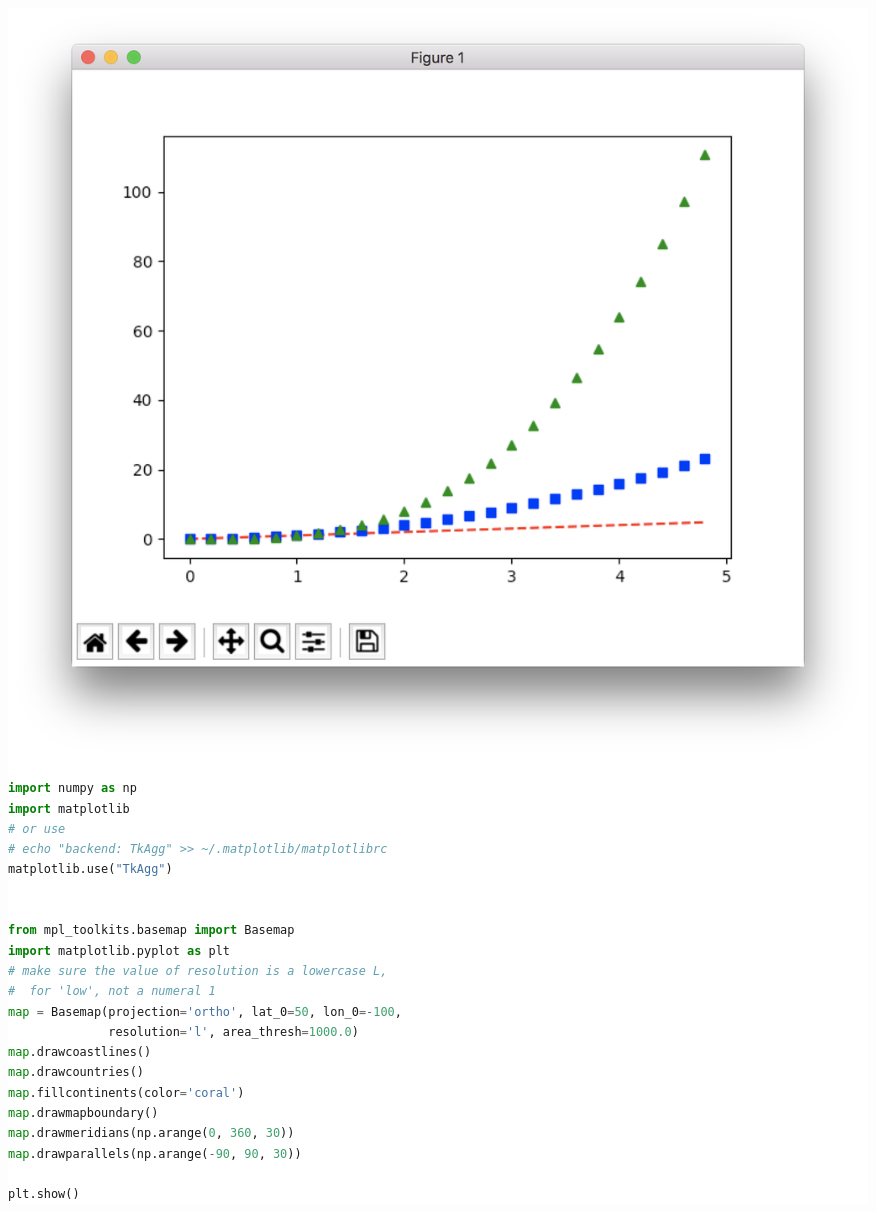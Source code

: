 ![](asserts/matplotlib-01.png)

```py
import numpy as np
import matplotlib
# or use
# echo "backend: TkAgg" >> ~/.matplotlib/matplotlibrc
matplotlib.use("TkAgg")


from mpl_toolkits.basemap import Basemap
import matplotlib.pyplot as plt
# make sure the value of resolution is a lowercase L,
#  for 'low', not a numeral 1
map = Basemap(projection='ortho', lat_0=50, lon_0=-100,
              resolution='l', area_thresh=1000.0)
map.drawcoastlines()
map.drawcountries()
map.fillcontinents(color='coral')
map.drawmapboundary()
map.drawmeridians(np.arange(0, 360, 30))
map.drawparallels(np.arange(-90, 90, 30))

plt.show()
```
